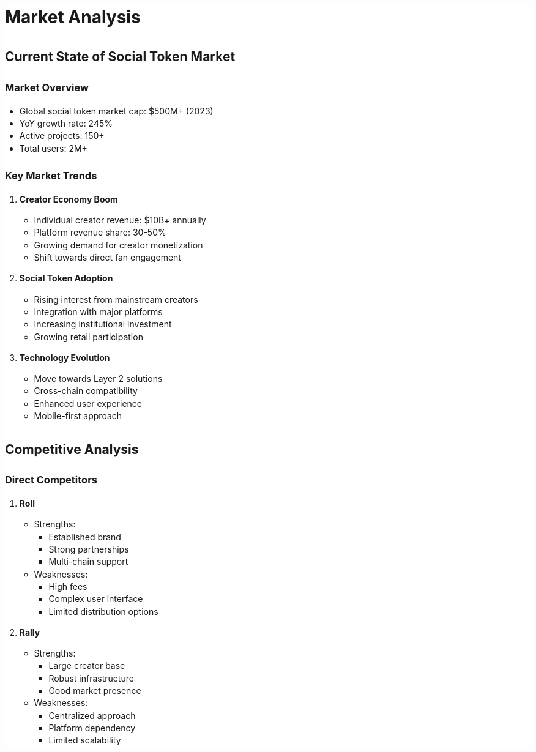 # Market Analysis

## Current State of Social Token Market

### Market Overview
- Global social token market cap: $500M+ (2023)
- YoY growth rate: 245%
- Active projects: 150+
- Total users: 2M+

### Key Market Trends
1. **Creator Economy Boom**
   - Individual creator revenue: $10B+ annually
   - Platform revenue share: 30-50%
   - Growing demand for creator monetization
   - Shift towards direct fan engagement

2. **Social Token Adoption**
   - Rising interest from mainstream creators
   - Integration with major platforms
   - Increasing institutional investment
   - Growing retail participation

3. **Technology Evolution**
   - Move towards Layer 2 solutions
   - Cross-chain compatibility
   - Enhanced user experience
   - Mobile-first approach

## Competitive Analysis

### Direct Competitors

1. **Roll**
   - Strengths:
     * Established brand
     * Strong partnerships
     * Multi-chain support
   - Weaknesses:
     * High fees
     * Complex user interface
     * Limited distribution options

2. **Rally**
   - Strengths:
     * Large creator base
     * Robust infrastructure
     * Good market presence
   - Weaknesses:
     * Centralized approach
     * Platform dependency
     * Limited scalability
